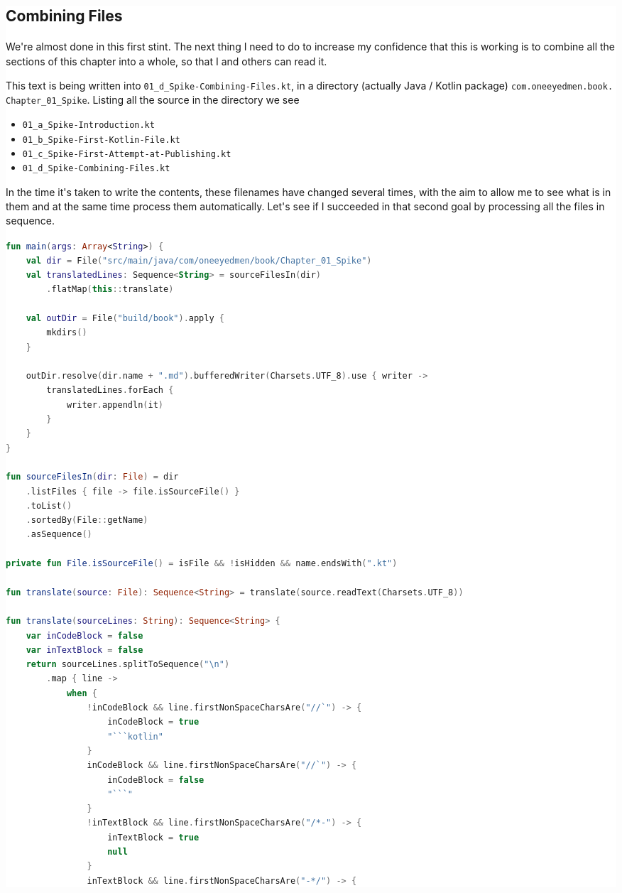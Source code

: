 
## Combining Files

We're almost done in this first stint. The next thing I need to do to increase my confidence that this is working is to combine all the sections of this chapter into a whole, so that I and others can read it.

This text is being written into `01_d_Spike-Combining-Files.kt`, in a directory (actually Java / Kotlin package) `com.oneeyedmen.book.Chapter_01_Spike`. Listing all the source in the directory we see

* `01_a_Spike-Introduction.kt`
* `01_b_Spike-First-Kotlin-File.kt`
* `01_c_Spike-First-Attempt-at-Publishing.kt`
* `01_d_Spike-Combining-Files.kt`

In the time it's taken to write the contents, these filenames have changed several times, with the aim to allow me to see what is in them and at the same time process them automatically. Let's see if I succeeded in that second goal by processing all the files in sequence.


```kotlin
fun main(args: Array<String>) {
    val dir = File("src/main/java/com/oneeyedmen/book/Chapter_01_Spike")
    val translatedLines: Sequence<String> = sourceFilesIn(dir)
        .flatMap(this::translate)

    val outDir = File("build/book").apply {
        mkdirs()
    }

    outDir.resolve(dir.name + ".md").bufferedWriter(Charsets.UTF_8).use { writer ->
        translatedLines.forEach {
            writer.appendln(it)
        }
    }
}

fun sourceFilesIn(dir: File) = dir
    .listFiles { file -> file.isSourceFile() }
    .toList()
    .sortedBy(File::getName)
    .asSequence()

private fun File.isSourceFile() = isFile && !isHidden && name.endsWith(".kt")

fun translate(source: File): Sequence<String> = translate(source.readText(Charsets.UTF_8))

fun translate(sourceLines: String): Sequence<String> {
    var inCodeBlock = false
    var inTextBlock = false
    return sourceLines.splitToSequence("\n")
        .map { line ->
            when {
                !inCodeBlock && line.firstNonSpaceCharsAre("//`") -> {
                    inCodeBlock = true
                    "```kotlin"
                }
                inCodeBlock && line.firstNonSpaceCharsAre("//`") -> {
                    inCodeBlock = false
                    "```"
                }
                !inTextBlock && line.firstNonSpaceCharsAre("/*-") -> {
                    inTextBlock = true
                    null
                }
                inTextBlock && line.firstNonSpaceCharsAre("-*/") -> {
```